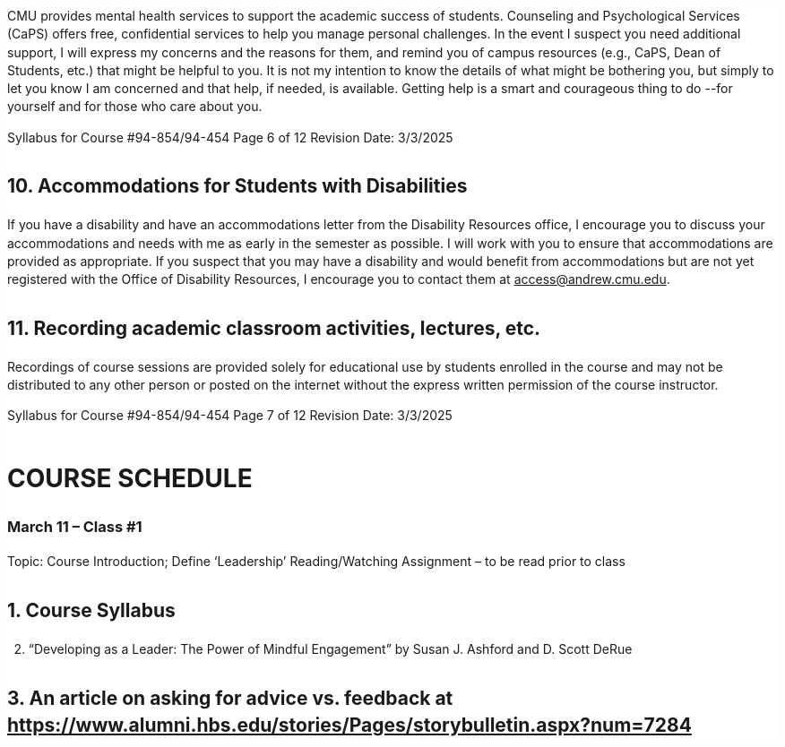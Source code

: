 CMU provides mental health services to support the academic success of students. Counseling and
Psychological Services (CaPS) offers free, confidential services to help you manage personal challenges. In
the event I suspect you need additional support, I will express my concerns and the reasons for them, and
remind you of campus resources (e.g., CaPS, Dean of Students, etc.) that might be helpful to you. It is not
my intention to know the details of what might be bothering you, but simply to let you know I am concerned
and that help, if needed, is available. Getting help is a smart and courageous thing to do --for yourself and
for those who care about you.

Syllabus for Course #94-854/94-454 Page 6 of 12
Revision Date: 3/3/2025

## 10. Accommodations for Students with Disabilities

If you have a disability and have an accommodations letter from the Disability Resources office, I encourage
you to discuss your accommodations and needs with me as early in the semester as possible. I will work with
you to ensure that accommodations are provided as appropriate. If you suspect that you may have a disability
and would benefit from accommodations but are not yet registered with the Office of Disability Resources, I
encourage you to contact them at access@andrew.cmu.edu.
## 11. Recording academic classroom activities, lectures, etc.

Recordings of course sessions are provided solely for educational use by students enrolled in the course and
may not be distributed to any other person or posted on the internet without the express written permission of
the course instructor.

Syllabus for Course #94-854/94-454 Page 7 of 12
Revision Date: 3/3/2025

# COURSE SCHEDULE

### March 11 – Class #1

Topic: Course Introduction; Define ‘Leadership’
Reading/Watching Assignment – to be read prior to class
## 1. Course Syllabus

2. “Developing as a Leader: The Power of Mindful Engagement” by Susan J. Ashford and D. Scott DeRue
## 3. An article on asking for advice vs. feedback at https://www.alumni.hbs.edu/stories/Pages/storybulletin.aspx?num=7284
